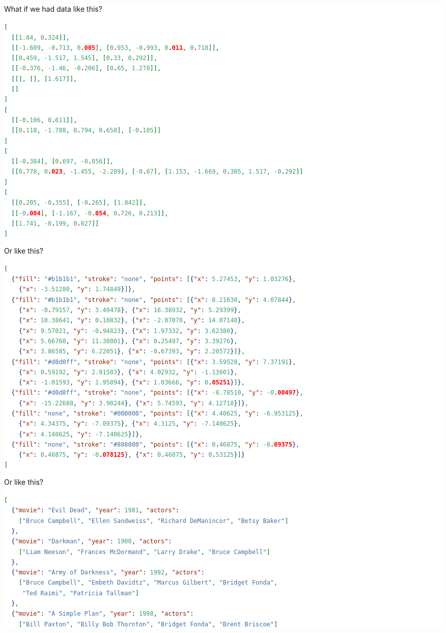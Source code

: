 What if we had data like this?

```json
[
  [[1.84, 0.324]],
  [[-1.609, -0.713, 0.005], [0.953, -0.993, 0.011, 0.718]],
  [[0.459, -1.517, 1.545], [0.33, 0.292]],
  [[-0.376, -1.46, -0.206], [0.65, 1.278]],
  [[], [], [1.617]],
  []
]
[
  [[-0.106, 0.611]],
  [[0.118, -1.788, 0.794, 0.658], [-0.105]]
]
[
  [[-0.384], [0.697, -0.856]],
  [[0.778, 0.023, -1.455, -2.289], [-0.67], [1.153, -1.669, 0.305, 1.517, -0.292]]
]
[
  [[0.205, -0.355], [-0.265], [1.042]],
  [[-0.004], [-1.167, -0.054, 0.726, 0.213]],
  [[1.741, -0.199, 0.827]]
]
```

Or like this?

```json
[
  {"fill": "#b1b1b1", "stroke": "none", "points": [{"x": 5.27453, "y": 1.03276},
    {"x": -3.51280, "y": 1.74849}]},
  {"fill": "#b1b1b1", "stroke": "none", "points": [{"x": 8.21630, "y": 4.07844},
    {"x": -0.79157, "y": 3.49478}, {"x": 16.38932, "y": 5.29399},
    {"x": 10.38641, "y": 0.10832}, {"x": -2.07070, "y": 14.07140},
    {"x": 9.57021, "y": -0.94823}, {"x": 1.97332, "y": 3.62380},
    {"x": 5.66760, "y": 11.38001}, {"x": 0.25497, "y": 3.39276},
    {"x": 3.86585, "y": 6.22051}, {"x": -0.67393, "y": 2.20572}]},
  {"fill": "#d0d0ff", "stroke": "none", "points": [{"x": 3.59528, "y": 7.37191},
    {"x": 0.59192, "y": 2.91503}, {"x": 4.02932, "y": -1.13601},
    {"x": -1.01593, "y": 1.95894}, {"x": 1.03666, "y": 0.05251}]},
  {"fill": "#d0d0ff", "stroke": "none", "points": [{"x": -8.78510, "y": -0.00497},
    {"x": -15.22688, "y": 3.90244}, {"x": 5.74593, "y": 4.12718}]},
  {"fill": "none", "stroke": "#000000", "points": [{"x": 4.40625, "y": -6.953125},
    {"x": 4.34375, "y": -7.09375}, {"x": 4.3125, "y": -7.140625},
    {"x": 4.140625, "y": -7.140625}]},
  {"fill": "none", "stroke": "#808080", "points": [{"x": 0.46875, "y": -0.09375},
    {"x": 0.46875, "y": -0.078125}, {"x": 0.46875, "y": 0.53125}]}
]
```

Or like this?

```json
[
  {"movie": "Evil Dead", "year": 1981, "actors":
    ["Bruce Campbell", "Ellen Sandweiss", "Richard DeManincor", "Betsy Baker"]
  },
  {"movie": "Darkman", "year": 1900, "actors":
    ["Liam Neeson", "Frances McDormand", "Larry Drake", "Bruce Campbell"]
  },
  {"movie": "Army of Darkness", "year": 1992, "actors":
    ["Bruce Campbell", "Embeth Davidtz", "Marcus Gilbert", "Bridget Fonda",
     "Ted Raimi", "Patricia Tallman"]
  },
  {"movie": "A Simple Plan", "year": 1998, "actors":
    ["Bill Paxton", "Billy Bob Thornton", "Bridget Fonda", "Brent Briscoe"]
```